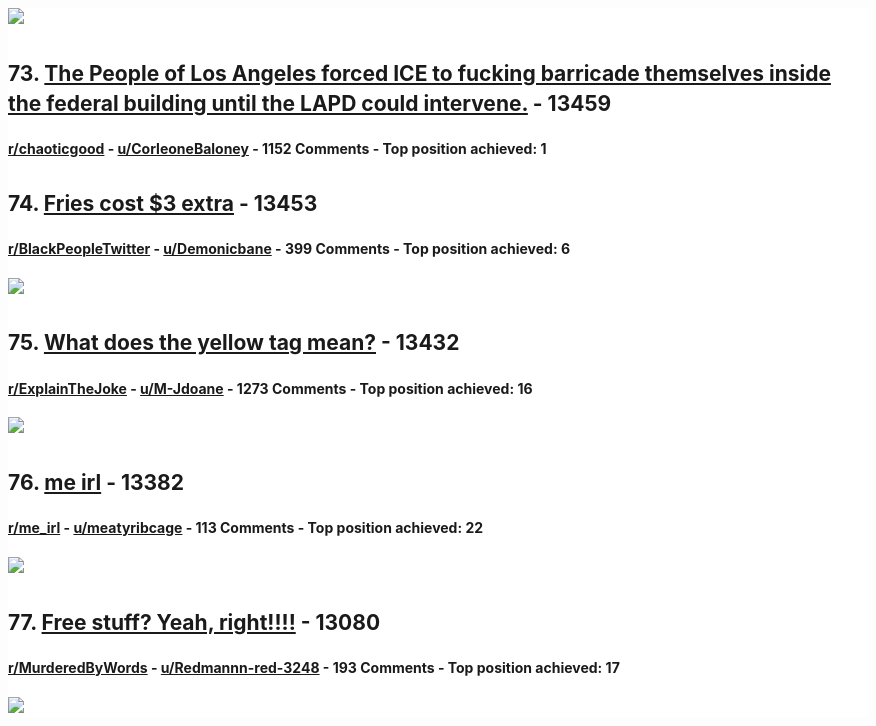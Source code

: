 <a href="https://v.redd.it/bmbh6xz8mh5f1"><img src="https://external-preview.redd.it/ZGZyNTljMTltaDVmMWTwnWDYEHaQk6OksmGT96Js6jBqoes1Xh-cSEDKR53d.png?width=140&amp;height=76&amp;crop=140:76,smart&amp;format=jpg&amp;v=enabled&amp;lthumb=true&amp;s=16770800c293cc9834b6e717d95dad7ad7440b0d"></img></a>

## 73. [The People of Los Angeles forced ICE to fucking barricade themselves inside the federal building until the LAPD could intervene.](http://reddit.com/r/chaoticgood/comments/1l5kztj/the_people_of_los_angeles_forced_ice_to_fucking/) - 13459
#### [r/chaoticgood](http://reddit.com/r/chaoticgood) - [u/CorleoneBaloney](http://reddit.com/u/CorleoneBaloney) - 1152 Comments - Top position achieved: 1

## 74. [Fries cost $3 extra](http://reddit.com/r/BlackPeopleTwitter/comments/1l5yeix/fries_cost_3_extra/) - 13453
#### [r/BlackPeopleTwitter](http://reddit.com/r/BlackPeopleTwitter) - [u/Demonicbane](http://reddit.com/u/Demonicbane) - 399 Comments - Top position achieved: 6

<a href="https://i.redd.it/66geli78cl5f1.jpeg"><img src="https://b.thumbs.redditmedia.com/Z62kRko36v0kBuh54PAIr47ttSYqI2UEDPL7s6dV-Dk.jpg"></img></a>

## 75. [What does the yellow tag mean?](http://reddit.com/r/ExplainTheJoke/comments/1l5v8wk/what_does_the_yellow_tag_mean/) - 13432
#### [r/ExplainTheJoke](http://reddit.com/r/ExplainTheJoke) - [u/M-Jdoane](http://reddit.com/u/M-Jdoane) - 1273 Comments - Top position achieved: 16

<a href="https://i.redd.it/uc3ysp9llk5f1.jpeg"><img src="image"></img></a>

## 76. [me irl](http://reddit.com/r/me_irl/comments/1l58ovq/me_irl/) - 13382
#### [r/me_irl](http://reddit.com/r/me_irl) - [u/meatyribcage](http://reddit.com/u/meatyribcage) - 113 Comments - Top position achieved: 22

<a href="https://i.redd.it/ddbknq9pne5f1.jpeg"><img src="https://b.thumbs.redditmedia.com/SCkdatKOejAr--PzzEzIWrTwY-_VTfzO-mANw0NLRSs.jpg"></img></a>

## 77. [Free stuff? Yeah, right!!!!](http://reddit.com/r/MurderedByWords/comments/1l5fb1g/free_stuff_yeah_right/) - 13080
#### [r/MurderedByWords](http://reddit.com/r/MurderedByWords) - [u/Redmannn-red-3248](http://reddit.com/u/Redmannn-red-3248) - 193 Comments - Top position achieved: 17

<a href="https://i.redd.it/exvmu68xlg5f1.jpeg"><img src="https://a.thumbs.redditmedia.com/sf7jM-ogKmRSMMla0kj1MOWocWh_qVYAvouOb_CO6I0.jpg"></img></a>
